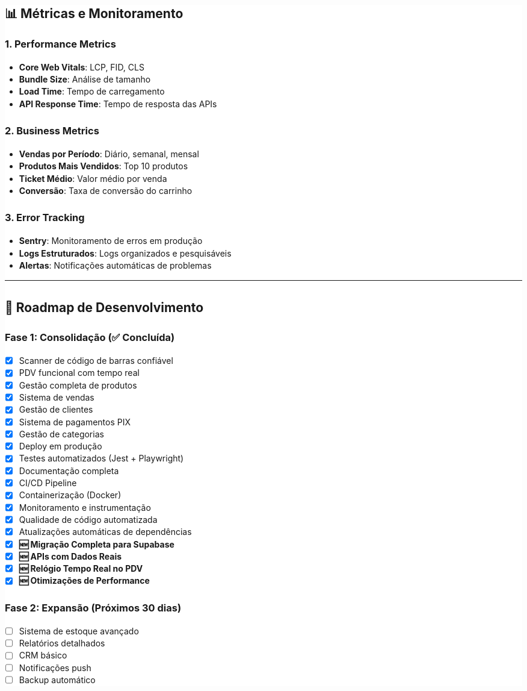 ## 📊 Métricas e Monitoramento

### 1. **Performance Metrics**
- **Core Web Vitals**: LCP, FID, CLS
- **Bundle Size**: Análise de tamanho
- **Load Time**: Tempo de carregamento
- **API Response Time**: Tempo de resposta das APIs

### 2. **Business Metrics**
- **Vendas por Período**: Diário, semanal, mensal
- **Produtos Mais Vendidos**: Top 10 produtos
- **Ticket Médio**: Valor médio por venda
- **Conversão**: Taxa de conversão do carrinho

### 3. **Error Tracking**
- **Sentry**: Monitoramento de erros em produção
- **Logs Estruturados**: Logs organizados e pesquisáveis
- **Alertas**: Notificações automáticas de problemas

---

## 🔮 Roadmap de Desenvolvimento

### Fase 1: Consolidação (✅ Concluída)
- [x] Scanner de código de barras confiável
- [x] PDV funcional com tempo real
- [x] Gestão completa de produtos
- [x] Sistema de vendas
- [x] Gestão de clientes
- [x] Sistema de pagamentos PIX
- [x] Gestão de categorias
- [x] Deploy em produção
- [x] Testes automatizados (Jest + Playwright)
- [x] Documentação completa
- [x] CI/CD Pipeline
- [x] Containerização (Docker)
- [x] Monitoramento e instrumentação
- [x] Qualidade de código automatizada
- [x] Atualizações automáticas de dependências
- [x] **🆕 Migração Completa para Supabase**
- [x] **🆕 APIs com Dados Reais**
- [x] **🆕 Relógio Tempo Real no PDV**
- [x] **🆕 Otimizações de Performance**

### Fase 2: Expansão (Próximos 30 dias)
- [ ] Sistema de estoque avançado
- [ ] Relatórios detalhados
- [ ] CRM básico
- [ ] Notificações push
- [ ] Backup automático
